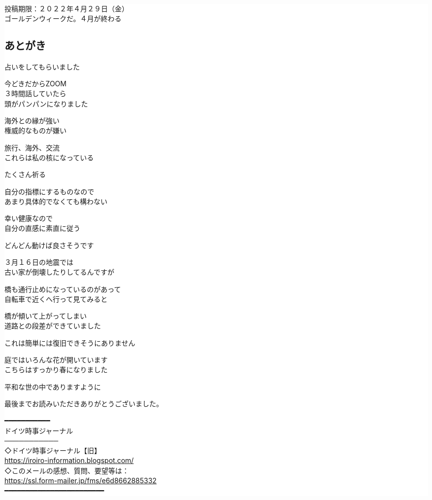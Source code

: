 投稿期限：２０２２年４月２９日（金）  
ゴールデンウィークだ。４月が終わる

## あとがき 

占いをしてもらいました

今どきだからZOOM  
３時間話していたら  
頭がパンパンになりました

海外との縁が強い  
権威的なものが嫌い

旅行、海外、交流  
これらは私の核になっている

たくさん祈る

自分の指標にするものなので  
あまり具体的でなくても構わない

幸い健康なので  
自分の直感に素直に従う

どんどん動けば良さそうです

３月１６日の地震では  
古い家が倒壊したりしてるんですが

橋も通行止めになっているのがあって  
自転車で近くへ行って見てみると

橋が傾いて上がってしまい  
道路との段差ができていました

これは簡単には復旧できそうにありません

庭ではいろんな花が開いています  
こちらはすっかり春になりました

平和な世の中でありますように

最後までお読みいただきありがとうございました。

━━━━━━━━━━━  
ドイツ時事ジャーナル  
───────────  
◇ドイツ時事ジャーナル【旧】  
<https://iroiro-information.blogspot.com/>  
◇このメールの感想、質問、要望等は：  
<https://ssl.form-mailer.jp/fms/e6d8662885332>  
━━━━━━━━━━━━━━━━━━━━━━━━